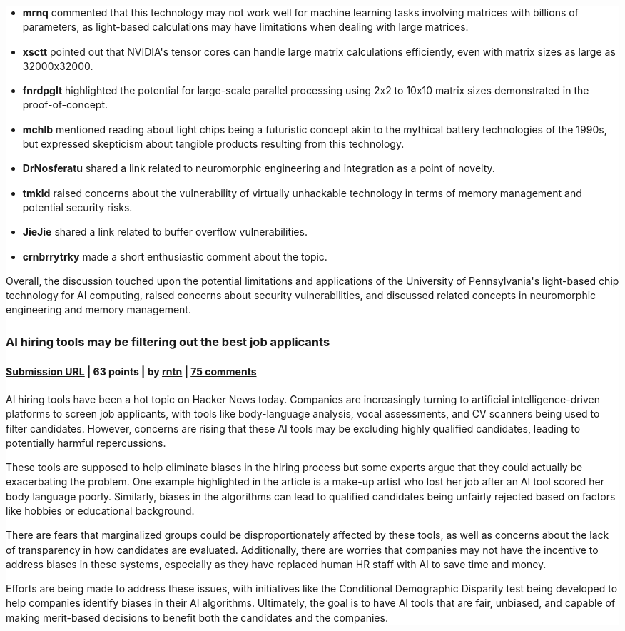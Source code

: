 - **mrnq** commented that this technology may not work well for machine learning tasks involving matrices with billions of parameters, as light-based calculations may have limitations when dealing with large matrices.

- **xsctt** pointed out that NVIDIA's tensor cores can handle large matrix calculations efficiently, even with matrix sizes as large as 32000x32000.

- **fnrdpglt** highlighted the potential for large-scale parallel processing using 2x2 to 10x10 matrix sizes demonstrated in the proof-of-concept.

- **mchlb** mentioned reading about light chips being a futuristic concept akin to the mythical battery technologies of the 1990s, but expressed skepticism about tangible products resulting from this technology.

- **DrNosferatu** shared a link related to neuromorphic engineering and integration as a point of novelty.

- **tmkld** raised concerns about the vulnerability of virtually unhackable technology in terms of memory management and potential security risks.

- **JieJie** shared a link related to buffer overflow vulnerabilities.

- **crnbrrytrky** made a short enthusiastic comment about the topic.

Overall, the discussion touched upon the potential limitations and applications of the University of Pennsylvania's light-based chip technology for AI computing, raised concerns about security vulnerabilities, and discussed related concepts in neuromorphic engineering and memory management.

### AI hiring tools may be filtering out the best job applicants

#### [Submission URL](https://www.bbc.com/worklife/article/20240214-ai-recruiting-hiring-software-bias-discrimination) | 63 points | by [rntn](https://news.ycombinator.com/user?id=rntn) | [75 comments](https://news.ycombinator.com/item?id=39412283)

AI hiring tools have been a hot topic on Hacker News today. Companies are increasingly turning to artificial intelligence-driven platforms to screen job applicants, with tools like body-language analysis, vocal assessments, and CV scanners being used to filter candidates. However, concerns are rising that these AI tools may be excluding highly qualified candidates, leading to potentially harmful repercussions. 

These tools are supposed to help eliminate biases in the hiring process but some experts argue that they could actually be exacerbating the problem. One example highlighted in the article is a make-up artist who lost her job after an AI tool scored her body language poorly. Similarly, biases in the algorithms can lead to qualified candidates being unfairly rejected based on factors like hobbies or educational background.

There are fears that marginalized groups could be disproportionately affected by these tools, as well as concerns about the lack of transparency in how candidates are evaluated. Additionally, there are worries that companies may not have the incentive to address biases in these systems, especially as they have replaced human HR staff with AI to save time and money.

Efforts are being made to address these issues, with initiatives like the Conditional Demographic Disparity test being developed to help companies identify biases in their AI algorithms. Ultimately, the goal is to have AI tools that are fair, unbiased, and capable of making merit-based decisions to benefit both the candidates and the companies.
